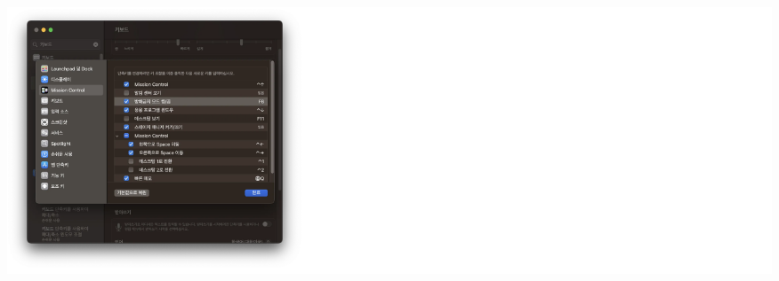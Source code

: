 <img class="img-fluid rounded z-depth-1" data-zoomable="" loading="eager" onerror="this.onerror=null; $('.responsive-img-srcset').remove();" src="/files/2025-04-13-mac-setting/image%2012.webp" style="width:332px"/></picture></figure><p class="" id="1a2451cf-7b79-8095-9cec-fb39af82737e">